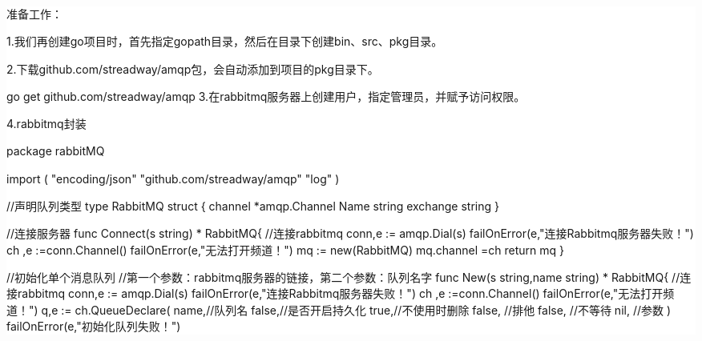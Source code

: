 

准备工作：

1.我们再创建go项目时，首先指定gopath目录，然后在目录下创建bin、src、pkg目录。

2.下载github.com/streadway/amqp包，会自动添加到项目的pkg目录下。

go get github.com/streadway/amqp
 3.在rabbitmq服务器上创建用户，指定管理员，并赋予访问权限。

4.rabbitmq封装

package rabbitMQ
 
import (
    "encoding/json"
    "github.com/streadway/amqp"
    "log"
)
 
//声明队列类型
type RabbitMQ struct {
    channel *amqp.Channel
    Name string
    exchange string
}
 
//连接服务器
func Connect(s string)  * RabbitMQ{
    //连接rabbitmq
    conn,e := amqp.Dial(s)
    failOnError(e,"连接Rabbitmq服务器失败！")
    ch ,e :=conn.Channel()
    failOnError(e,"无法打开频道！")
    mq := new(RabbitMQ)
    mq.channel =ch
    return  mq
}
 
//初始化单个消息队列
//第一个参数：rabbitmq服务器的链接，第二个参数：队列名字
func New(s string,name string) * RabbitMQ{
    //连接rabbitmq
    conn,e := amqp.Dial(s)
    failOnError(e,"连接Rabbitmq服务器失败！")
    ch ,e :=conn.Channel()
    failOnError(e,"无法打开频道！")
    q,e := ch.QueueDeclare(
         name,//队列名
        false,//是否开启持久化
        true,//不使用时删除
        false, //排他
        false, //不等待
        nil, //参数
    )
    failOnError(e,"初始化队列失败！")
 